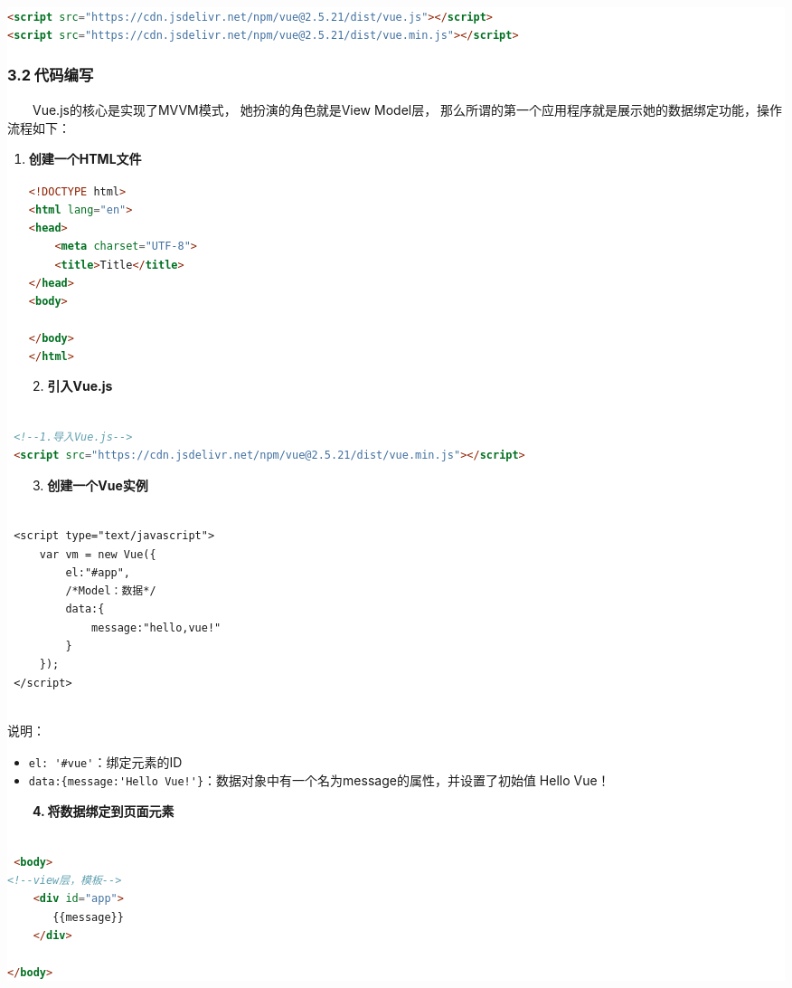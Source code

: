 ```html
<script src="https://cdn.jsdelivr.net/npm/vue@2.5.21/dist/vue.js"></script>
<script src="https://cdn.jsdelivr.net/npm/vue@2.5.21/dist/vue.min.js"></script>
```

### 3.2 代码编写

  Vue.js的核心是实现了MVVM模式， 她扮演的角色就是View Model层， 那么所谓的第一个应用程序就是展示她的数据绑定功能，操作流程如下：

1. **创建一个HTML文件**

   ```html
   <!DOCTYPE html>
   <html lang="en">
   <head>
       <meta charset="UTF-8">
       <title>Title</title>
   </head>
   <body>
   
   </body>
   </html>
   ```

  2. **引入Vue.js**

```html

 <!--1.导入Vue.js-->
 <script src="https://cdn.jsdelivr.net/npm/vue@2.5.21/dist/vue.min.js"></script>

```

  3. **创建一个Vue实例**

```vue

 <script type="text/javascript">
     var vm = new Vue({
         el:"#app",
         /*Model：数据*/
         data:{
             message:"hello,vue!"
         }
     });
 </script>
 
```

 说明：

 - `el: '#vue'`：绑定元素的ID
 - `data:{message:'Hello Vue!'}`：数据对象中有一个名为message的属性，并设置了初始值 Hello Vue！

  **4. 将数据绑定到页面元素**

```html

 <body>
<!--view层，模板-->
    <div id="app">  
       {{message}}
    </div>

</body>

```
